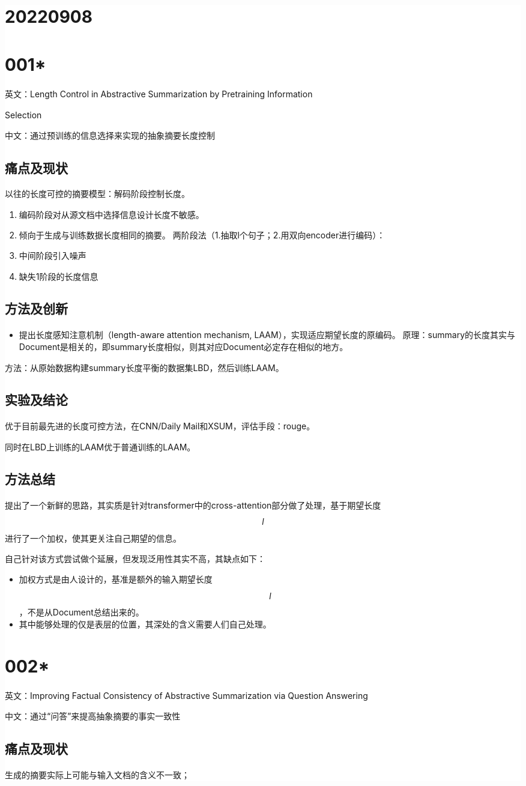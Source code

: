 # 20220908
# 001*

英文：Length Control in Abstractive Summarization by Pretraining Information

Selection

中文：通过预训练的信息选择来实现的抽象摘要长度控制

##  痛点及现状 

以往的长度可控的摘要模型：解码阶段控制长度。

1. 编码阶段对从源文档中选择信息设计长度不敏感。
2. 倾向于生成与训练数据长度相同的摘要。
  两阶段法（1.抽取l个句子；2.用双向encoder进行编码）：

3. 中间阶段引入噪声
4. 缺失1阶段的长度信息

##  方法及创新 

* 提出长度感知注意机制（length-aware attention mechanism, LAAM），实现适应期望长度的原编码。
  原理：summary的长度其实与Document是相关的，即summary长度相似，则其对应Document必定存在相似的地方。

方法：从原始数据构建summary长度平衡的数据集LBD，然后训练LAAM。

##  实验及结论 

优于目前最先进的长度可控方法，在CNN/Daily Mail和XSUM，评估手段：rouge。

同时在LBD上训练的LAAM优于普通训练的LAAM。

## 方法总结

提出了一个新鲜的思路，其实质是针对transformer中的cross-attention部分做了处理，基于期望长度$$l$$进行了一个加权，使其更关注自己期望的信息。

自己针对该方式尝试做个延展，但发现泛用性其实不高，其缺点如下：

* 加权方式是由人设计的，基准是额外的输入期望长度$$l$$，不是从Document总结出来的。
* 其中能够处理的仅是表层的位置，其深处的含义需要人们自己处理。

# 002*

英文：Improving Factual Consistency of Abstractive Summarization via Question Answering

中文：通过“问答”来提高抽象摘要的事实一致性

##  痛点及现状 

生成的摘要实际上可能与输入文档的含义不一致；
